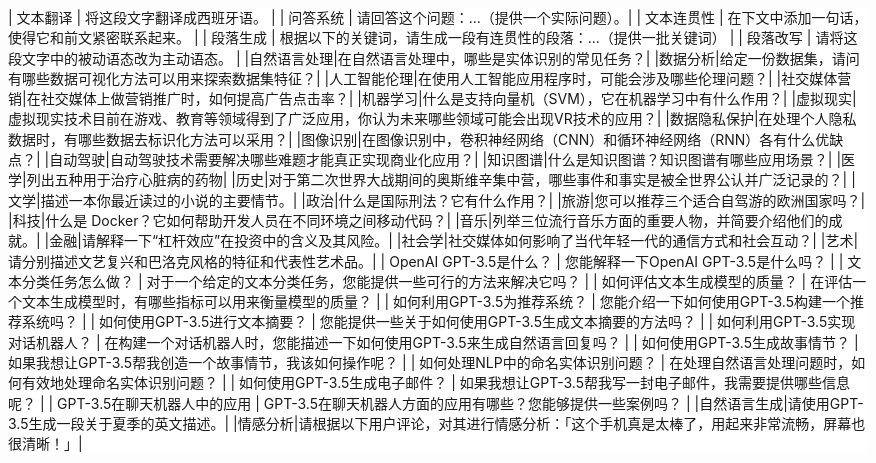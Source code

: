 | 文本翻译 | 将这段文字翻译成西班牙语。 |
| 问答系统 | 请回答这个问题：...（提供一个实际问题）。|
| 文本连贯性 | 在下文中添加一句话，使得它和前文紧密联系起来。 |
| 段落生成 | 根据以下的关键词，请生成一段有连贯性的段落：...（提供一批关键词） |
| 段落改写 | 请将这段文字中的被动语态改为主动语态。 |
|自然语言处理|在自然语言处理中，哪些是实体识别的常见任务？|
|数据分析|给定一份数据集，请问有哪些数据可视化方法可以用来探索数据集特征？|
|人工智能伦理|在使用人工智能应用程序时，可能会涉及哪些伦理问题？|
|社交媒体营销|在社交媒体上做营销推广时，如何提高广告点击率？|
|机器学习|什么是支持向量机（SVM），它在机器学习中有什么作用？|
|虚拟现实|虚拟现实技术目前在游戏、教育等领域得到了广泛应用，你认为未来哪些领域可能会出现VR技术的应用？|
|数据隐私保护|在处理个人隐私数据时，有哪些数据去标识化方法可以采用？|
|图像识别|在图像识别中，卷积神经网络（CNN）和循环神经网络（RNN）各有什么优缺点？|
|自动驾驶|自动驾驶技术需要解决哪些难题才能真正实现商业化应用？|
|知识图谱|什么是知识图谱？知识图谱有哪些应用场景？|
|医学|列出五种用于治疗心脏病的药物|
|历史|对于第二次世界大战期间的奥斯维辛集中营，哪些事件和事实是被全世界公认并广泛记录的？|
|文学|描述一本你最近读过的小说的主要情节。|
|政治|什么是国际刑法？它有什么作用？|
|旅游|您可以推荐三个适合自驾游的欧洲国家吗？|
|科技|什么是 Docker？它如何帮助开发人员在不同环境之间移动代码？|
|音乐|列举三位流行音乐方面的重要人物，并简要介绍他们的成就。|
|金融|请解释一下“杠杆效应”在投资中的含义及其风险。|
|社会学|社交媒体如何影响了当代年轻一代的通信方式和社会互动？|
|艺术|请分别描述文艺复兴和巴洛克风格的特征和代表性艺术品。|
| OpenAI GPT-3.5是什么？  | 您能解释一下OpenAI GPT-3.5是什么吗？                                                                                                      |
| 文本分类任务怎么做？         | 对于一个给定的文本分类任务，您能提供一些可行的方法来解决它吗？                                                                             |
| 如何评估文本生成模型的质量？   | 在评估一个文本生成模型时，有哪些指标可以用来衡量模型的质量？                                                                              |
| 如何利用GPT-3.5为推荐系统？   | 您能介绍一下如何使用GPT-3.5构建一个推荐系统吗？                                                                                                |
| 如何使用GPT-3.5进行文本摘要？  | 您能提供一些关于如何使用GPT-3.5生成文本摘要的方法吗？                                                                                          |
| 如何利用GPT-3.5实现对话机器人？ | 在构建一个对话机器人时，您能描述一下如何使用GPT-3.5来生成自然语言回复吗？                                                                        |
| 如何使用GPT-3.5生成故事情节？  | 如果我想让GPT-3.5帮我创造一个故事情节，我该如何操作呢？                                                                                         |
| 如何处理NLP中的命名实体识别问题？ | 在处理自然语言处理问题时，如何有效地处理命名实体识别问题？                                                                                    |
| 如何使用GPT-3.5生成电子邮件？  | 如果我想让GPT-3.5帮我写一封电子邮件，我需要提供哪些信息呢？                                                                                    |
| GPT-3.5在聊天机器人中的应用 | GPT-3.5在聊天机器人方面的应用有哪些？您能够提供一些案例吗？                                                                                    |
|自然语言生成|请使用GPT-3.5生成一段关于夏季的英文描述。|
|情感分析|请根据以下用户评论，对其进行情感分析：「这个手机真是太棒了，用起来非常流畅，屏幕也很清晰！」|